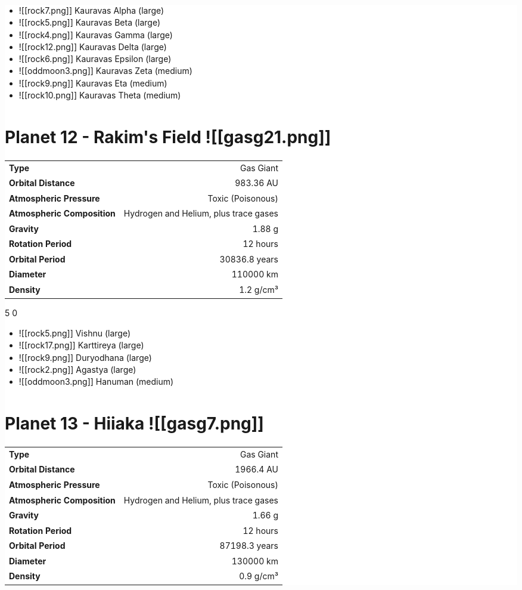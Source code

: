 - ![[rock7.png]] Kauravas Alpha (large)
- ![[rock5.png]] Kauravas Beta (large)
- ![[rock4.png]] Kauravas Gamma (large)
- ![[rock12.png]] Kauravas Delta (large)
- ![[rock6.png]] Kauravas Epsilon (large)
- ![[oddmoon3.png]] Kauravas Zeta (medium)
- ![[rock9.png]] Kauravas Eta (medium)
- ![[rock10.png]] Kauravas Theta (medium)


# Planet 12 - Rakim's Field ![[gasg21.png]]
|                             |                           |
| --------------------------- | -------------------------:|
| **Type**                    |             Gas Giant |
| **Orbital Distance**        |   983.36 AU |
| **Atmospheric Pressure**    |       Toxic (Poisonous) |
| **Atmospheric Composition** |      Hydrogen and Helium, plus trace gases |
| **Gravity**                 |        1.88 g |
| **Rotation Period**         |  12 hours |
| **Orbital Period** | 30836.8 years |
| **Diameter**                |      110000 km | 
| **Density**                 |    1.2 g/cm³ |



5
0

- ![[rock5.png]] Vishnu (large)
- ![[rock17.png]] Karttireya (large)
- ![[rock9.png]] Duryodhana (large)
- ![[rock2.png]] Agastya (large)
- ![[oddmoon3.png]] Hanuman (medium)


# Planet 13 - Hiiaka ![[gasg7.png]]
|                             |                           |
| --------------------------- | -------------------------:|
| **Type**                    |             Gas Giant |
| **Orbital Distance**        |   1966.4 AU |
| **Atmospheric Pressure**    |       Toxic (Poisonous) |
| **Atmospheric Composition** |      Hydrogen and Helium, plus trace gases |
| **Gravity**                 |        1.66 g |
| **Rotation Period**         |  12 hours |
| **Orbital Period** | 87198.3 years |
| **Diameter**                |      130000 km | 
| **Density**                 |    0.9 g/cm³ |
